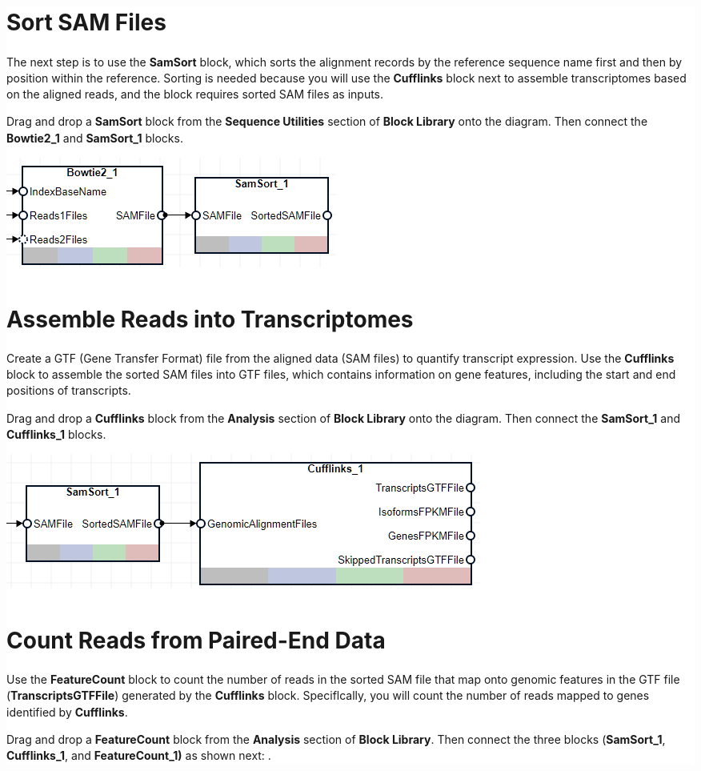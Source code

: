 # Sort SAM Files

The next step is to use the **SamSort** block, which sorts the alignment records by the reference sequence name first and then by position within the reference. Sorting is needed because you will use the **Cufflinks** block next to assemble transcriptomes based on the aligned reads, and the block requires sorted SAM files as inputs.


Drag and drop a **SamSort** block from the **Sequence Utilities** section of **Block Library** onto the diagram. Then connect the **Bowtie2\_1** and **SamSort\_1** blocks.


![image_5.png](./README_media/image_5.png)

# Assemble Reads into Transcriptomes

Create a GTF (Gene Transfer Format) file from the aligned data (SAM files) to quantify transcript expression. Use the **Cufflinks** block to assemble the sorted SAM files into GTF files, which contains information on gene features, including the start and end positions of transcripts.


Drag and drop a **Cufflinks** block from the **Analysis** section of **Block Library** onto the diagram. Then connect the **SamSort\_1** and **Cufflinks\_1** blocks.


![image_6.png](./README_media/image_6.png)

# Count Reads from Paired\-End Data

Use the **FeatureCount** block to count the number of reads in the sorted SAM file that map onto genomic features in the GTF file (**TranscriptsGTFFile**) generated by the **Cufflinks** block. Speciflcally, you will count the number of reads mapped to genes identified by **Cufflinks**.


Drag and drop a **FeatureCount** block from the **Analysis** section of **Block Library**. Then connect the three blocks (**SamSort\_1**, **Cufflinks\_1**, and **FeatureCount\_1)** as shown next: .
